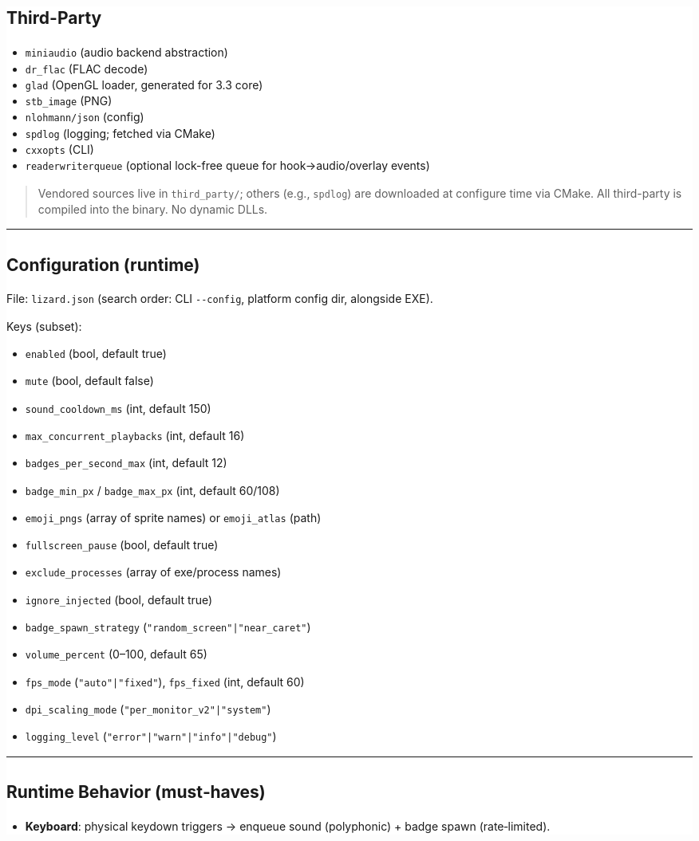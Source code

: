 ## Third-Party

- `miniaudio` (audio backend abstraction)
- `dr_flac` (FLAC decode)
- `glad` (OpenGL loader, generated for 3.3 core)
- `stb_image` (PNG)
- `nlohmann/json` (config)
- `spdlog` (logging; fetched via CMake)
- `cxxopts` (CLI)
- `readerwriterqueue` (optional lock-free queue for hook→audio/overlay events)
> Vendored sources live in `third_party/`; others (e.g., `spdlog`) are downloaded at configure time via CMake. All third-party is compiled into the binary. No dynamic DLLs.

---

## Configuration (runtime)

File: `lizard.json` (search order: CLI `--config`, platform config dir, alongside EXE).

Keys (subset):

- `enabled` (bool, default true)

- `mute` (bool, default false)

- `sound_cooldown_ms` (int, default 150)

- `max_concurrent_playbacks` (int, default 16)

- `badges_per_second_max` (int, default 12)

- `badge_min_px` / `badge_max_px` (int, default 60/108)

- `emoji_pngs` (array of sprite names) or `emoji_atlas` (path)

- `fullscreen_pause` (bool, default true)

- `exclude_processes` (array of exe/process names)

- `ignore_injected` (bool, default true)

- `badge_spawn_strategy` (`"random_screen"|"near_caret"`)

- `volume_percent` (0–100, default 65)

- `fps_mode` (`"auto"|"fixed"`), `fps_fixed` (int, default 60)

- `dpi_scaling_mode` (`"per_monitor_v2"|"system"`)

- `logging_level` (`"error"|"warn"|"info"|"debug"`)

---

## Runtime Behavior (must‑haves)

- **Keyboard**: physical keydown triggers → enqueue sound (polyphonic) + badge spawn (rate‑limited).

